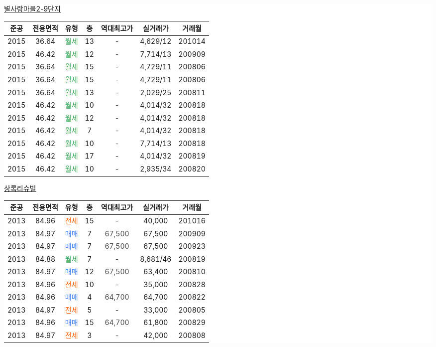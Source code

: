 
<script async src="//pagead2.googlesyndication.com/pagead/js/adsbygoogle.js"></script>

<ins class="adsbygoogle"
     style="display:block"
     data-ad-client="ca-pub-2446590836940007"
     data-ad-slot="1659523306"
     data-ad-format="auto"
     data-full-width-responsive="true"></ins>
<script>
(adsbygoogle = window.adsbygoogle || []).push({});
</script>


[별사랑마을2-9단지](https://search.naver.com/search.naver?query=%EA%B2%BD%EA%B8%B0%EB%8F%84+%EB%82%A8%EC%96%91%EC%A3%BC%EC%8B%9C+%EB%B3%84%EB%82%B4%EB%8F%99+%EB%B3%84%EC%82%AC%EB%9E%91%EB%A7%88%EC%9D%842-9%EB%8B%A8%EC%A7%80)

|준공|전용면적|유형|층|역대최고가|실거래가|거래월|
|:---:|:---:|:---:|:---:|:---:|:---:|:---:|
|2015|36.64|<span style="color:#34a853">월세</span>|13|<span style="color:#444444">-</span>|4,629/12|201014|
|2015|46.42|<span style="color:#34a853">월세</span>|12|<span style="color:#444444">-</span>|7,714/13|200909|
|2015|36.64|<span style="color:#34a853">월세</span>|15|<span style="color:#444444">-</span>|4,729/11|200806|
|2015|36.64|<span style="color:#34a853">월세</span>|15|<span style="color:#444444">-</span>|4,729/11|200806|
|2015|36.64|<span style="color:#34a853">월세</span>|13|<span style="color:#444444">-</span>|2,029/25|200811|
|2015|46.42|<span style="color:#34a853">월세</span>|10|<span style="color:#444444">-</span>|4,014/32|200818|
|2015|46.42|<span style="color:#34a853">월세</span>|12|<span style="color:#444444">-</span>|4,014/32|200818|
|2015|46.42|<span style="color:#34a853">월세</span>|7|<span style="color:#444444">-</span>|4,014/32|200818|
|2015|46.42|<span style="color:#34a853">월세</span>|10|<span style="color:#444444">-</span>|7,714/13|200818|
|2015|46.42|<span style="color:#34a853">월세</span>|17|<span style="color:#444444">-</span>|4,014/32|200819|
|2015|46.42|<span style="color:#34a853">월세</span>|10|<span style="color:#444444">-</span>|2,935/34|200820|

[상록리슈빌](https://search.naver.com/search.naver?query=%EA%B2%BD%EA%B8%B0%EB%8F%84+%EB%82%A8%EC%96%91%EC%A3%BC%EC%8B%9C+%EB%B3%84%EB%82%B4%EB%8F%99+%EC%83%81%EB%A1%9D%EB%A6%AC%EC%8A%88%EB%B9%8C)

|준공|전용면적|유형|층|역대최고가|실거래가|거래월|
|:---:|:---:|:---:|:---:|:---:|:---:|:---:|
|2013|84.96|<span style="color:#ff5a00">전세</span>|15|<span style="color:#444444">-</span>|40,000|201016|
|2013|84.97|<span style="color:#4285f3">매매</span>|7|<span style="color:#444444">67,500</span>|67,500|200909|
|2013|84.97|<span style="color:#4285f3">매매</span>|7|<span style="color:#444444">67,500</span>|67,500|200923|
|2013|84.88|<span style="color:#34a853">월세</span>|7|<span style="color:#444444">-</span>|8,681/46|200819|
|2013|84.97|<span style="color:#4285f3">매매</span>|12|<span style="color:#444444">67,500</span>|63,400|200810|
|2013|84.96|<span style="color:#ff5a00">전세</span>|10|<span style="color:#444444">-</span>|35,000|200828|
|2013|84.96|<span style="color:#4285f3">매매</span>|4|<span style="color:#444444">64,700</span>|64,700|200822|
|2013|84.97|<span style="color:#ff5a00">전세</span>|5|<span style="color:#444444">-</span>|33,000|200805|
|2013|84.96|<span style="color:#4285f3">매매</span>|15|<span style="color:#444444">64,700</span>|61,800|200829|
|2013|84.97|<span style="color:#ff5a00">전세</span>|3|<span style="color:#444444">-</span>|42,000|200808|
